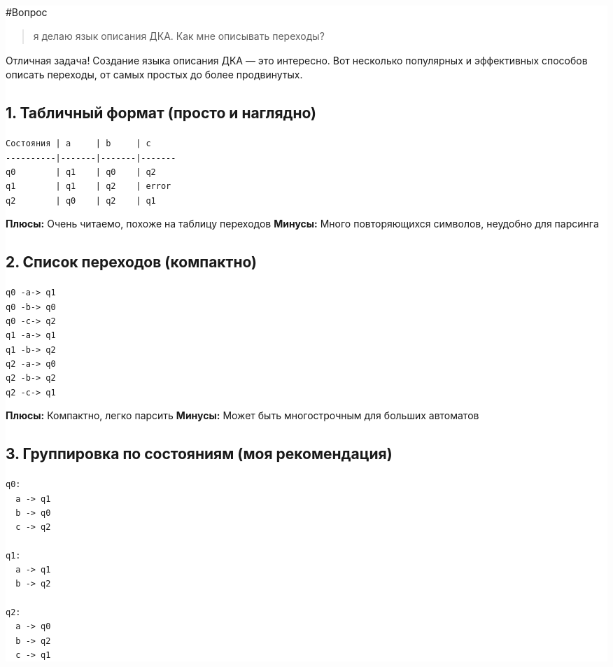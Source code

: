 #Вопрос

> я делаю язык описания ДКА. Как мне описывать переходы?


Отличная задача! Создание языка описания ДКА — это интересно. Вот несколько популярных и эффективных способов описать переходы, от самых простых до более продвинутых.

## 1. Табличный формат (просто и наглядно)

```
Состояния | a     | b     | c
----------|-------|-------|-------
q0        | q1    | q0    | q2
q1        | q1    | q2    | error
q2        | q0    | q2    | q1
```

**Плюсы:** Очень читаемо, похоже на таблицу переходов
**Минусы:** Много повторяющихся символов, неудобно для парсинга

## 2. Список переходов (компактно)

```
q0 -a-> q1
q0 -b-> q0
q0 -c-> q2
q1 -a-> q1
q1 -b-> q2
q2 -a-> q0
q2 -b-> q2
q2 -c-> q1
```

**Плюсы:** Компактно, легко парсить
**Минусы:** Может быть многострочным для больших автоматов

## 3. Группировка по состояниям (моя рекомендация)

```
q0:
  a -> q1
  b -> q0
  c -> q2

q1:
  a -> q1
  b -> q2

q2:
  a -> q0
  b -> q2
  c -> q1
```
